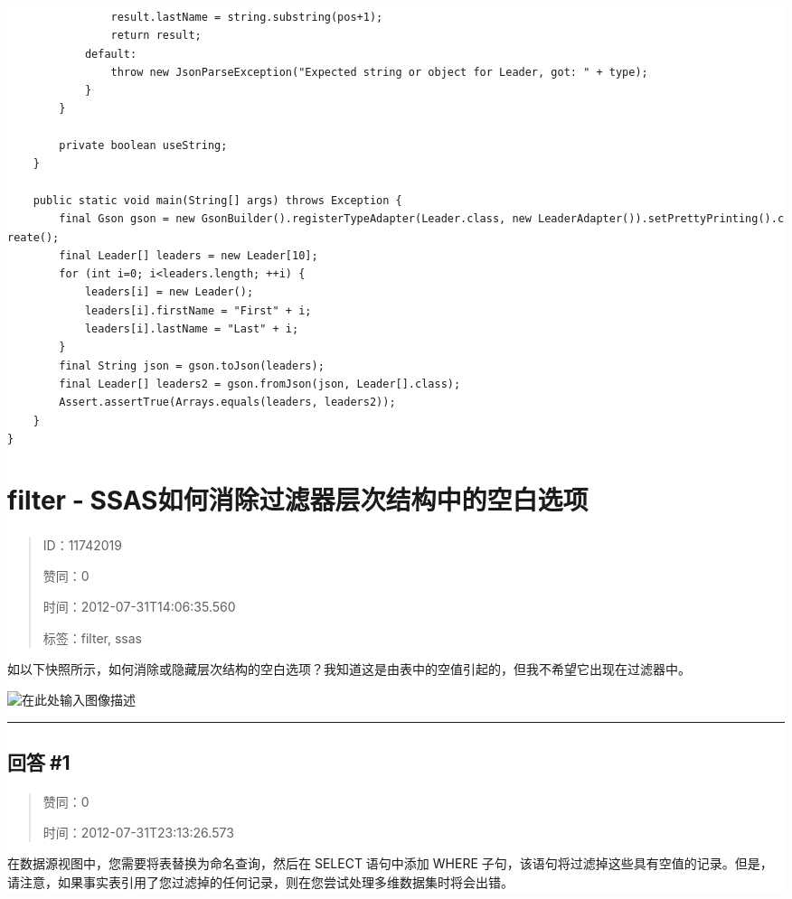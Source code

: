 ```
                result.lastName = string.substring(pos+1);
                return result;
            default:
                throw new JsonParseException("Expected string or object for Leader, got: " + type);
            }
        }

        private boolean useString;
    }

    public static void main(String[] args) throws Exception {
        final Gson gson = new GsonBuilder().registerTypeAdapter(Leader.class, new LeaderAdapter()).setPrettyPrinting().create();
        final Leader[] leaders = new Leader[10];
        for (int i=0; i<leaders.length; ++i) {
            leaders[i] = new Leader();
            leaders[i].firstName = "First" + i;
            leaders[i].lastName = "Last" + i;
        }
        final String json = gson.toJson(leaders);
        final Leader[] leaders2 = gson.fromJson(json, Leader[].class);
        Assert.assertTrue(Arrays.equals(leaders, leaders2));
    }
} 
```

# filter - SSAS如何消除过滤器层次结构中的空白选项

> ID：11742019
> 
> 赞同：0
> 
> 时间：2012-07-31T14:06:35.560
> 
> 标签：filter, ssas

如以下快照所示，如何消除或隐藏层次结构的空白选项？我知道这是由表中的空值引起的，但我不希望它出现在过滤器中。

![在此处输入图像描述](../Images/dde01ccb05cf0ef0888ddb275b5b8613.png)

* * *

## 回答 #1

> 赞同：0
> 
> 时间：2012-07-31T23:13:26.573

在数据源视图中，您需要将表替换为命名查询，然后在 SELECT 语句中添加 WHERE 子句，该语句将过滤掉这些具有空值的记录。但是，请注意，如果事实表引用了您过滤掉的任何记录，则在您尝试处理多维数据集时将会出错。
